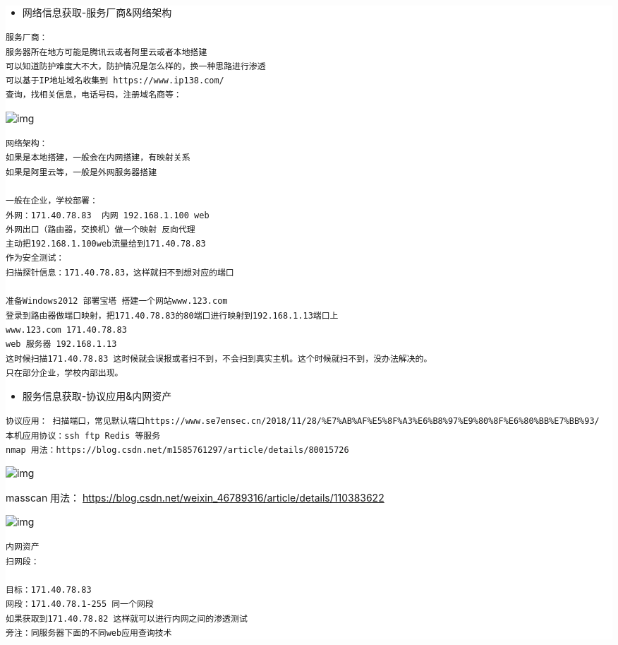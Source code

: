 - 网络信息获取-服务厂商&网络架构

```plain
服务厂商：
服务器所在地方可能是腾讯云或者阿里云或者本地搭建
可以知道防护难度大不大，防护情况是怎么样的，换一种思路进行渗透
可以基于IP地址域名收集到 https://www.ip138.com/
查询，找相关信息，电话号码，注册域名商等：
```

![img](https://cdn.nlark.com/yuque/0/2024/png/1591503/1721113730056-49d36fb7-5f97-41a3-ad5c-8f9a50e7a7c0.png)

```plain
网络架构：
如果是本地搭建，一般会在内网搭建，有映射关系
如果是阿里云等，一般是外网服务器搭建

一般在企业，学校部署：
外网：171.40.78.83  内网 192.168.1.100 web
外网出口（路由器，交换机）做一个映射 反向代理
主动把192.168.1.100web流量给到171.40.78.83
作为安全测试：
扫描探针信息：171.40.78.83，这样就扫不到想对应的端口

准备Windows2012 部署宝塔 搭建一个网站www.123.com
登录到路由器做端口映射，把171.40.78.83的80端口进行映射到192.168.1.13端口上
www.123.com 171.40.78.83
web 服务器 192.168.1.13
这时候扫描171.40.78.83 这时候就会误报或者扫不到，不会扫到真实主机。这个时候就扫不到，没办法解决的。
只在部分企业，学校内部出现。
```

- 服务信息获取-协议应用&内网资产

```plain
协议应用： 扫描端口，常见默认端口https://www.se7ensec.cn/2018/11/28/%E7%AB%AF%E5%8F%A3%E6%B8%97%E9%80%8F%E6%80%BB%E7%BB%93/
本机应用协议：ssh ftp Redis 等服务
nmap 用法：https://blog.csdn.net/m1585761297/article/details/80015726
```

![img](https://cdn.nlark.com/yuque/0/2024/png/1591503/1721113730069-52d963fa-ba42-4602-95da-be1e86c504e5.png)

masscan 用法： https://blog.csdn.net/weixin_46789316/article/details/110383622

![img](https://cdn.nlark.com/yuque/0/2024/png/1591503/1721113730049-61eb1f09-2f80-4104-8ec0-86cbd6988553.png)

```plain
内网资产
扫网段：

目标：171.40.78.83
网段：171.40.78.1-255 同一个网段
如果获取到171.40.78.82 这样就可以进行内网之间的渗透测试
旁注：同服务器下面的不同web应用查询技术
```
